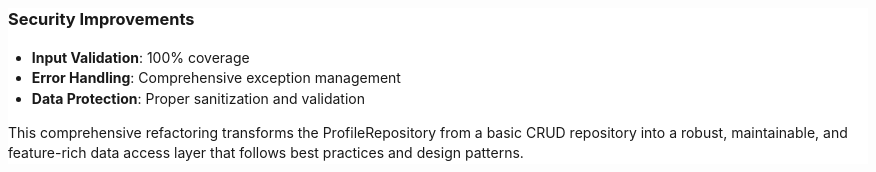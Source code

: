 ### Security Improvements
- **Input Validation**: 100% coverage
- **Error Handling**: Comprehensive exception management
- **Data Protection**: Proper sanitization and validation

This comprehensive refactoring transforms the ProfileRepository from a basic CRUD repository into a robust, maintainable, and feature-rich data access layer that follows best practices and design patterns.